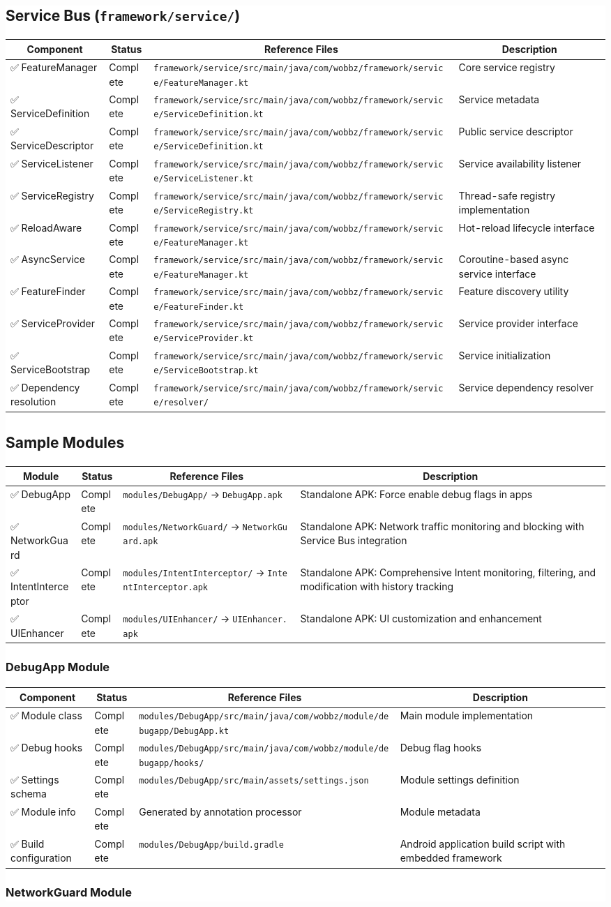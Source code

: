 ## Service Bus (`framework/service/`)

| Component | Status | Reference Files | Description |
|-----------|--------|-----------------|-------------|
| ✅ FeatureManager | Complete | `framework/service/src/main/java/com/wobbz/framework/service/FeatureManager.kt` | Core service registry |
| ✅ ServiceDefinition | Complete | `framework/service/src/main/java/com/wobbz/framework/service/ServiceDefinition.kt` | Service metadata |
| ✅ ServiceDescriptor | Complete | `framework/service/src/main/java/com/wobbz/framework/service/ServiceDefinition.kt` | Public service descriptor |
| ✅ ServiceListener | Complete | `framework/service/src/main/java/com/wobbz/framework/service/ServiceListener.kt` | Service availability listener |
| ✅ ServiceRegistry | Complete | `framework/service/src/main/java/com/wobbz/framework/service/ServiceRegistry.kt` | Thread-safe registry implementation |
| ✅ ReloadAware | Complete | `framework/service/src/main/java/com/wobbz/framework/service/FeatureManager.kt` | Hot-reload lifecycle interface |
| ✅ AsyncService | Complete | `framework/service/src/main/java/com/wobbz/framework/service/FeatureManager.kt` | Coroutine-based async service interface |
| ✅ FeatureFinder | Complete | `framework/service/src/main/java/com/wobbz/framework/service/FeatureFinder.kt` | Feature discovery utility |
| ✅ ServiceProvider | Complete | `framework/service/src/main/java/com/wobbz/framework/service/ServiceProvider.kt` | Service provider interface |
| ✅ ServiceBootstrap | Complete | `framework/service/src/main/java/com/wobbz/framework/service/ServiceBootstrap.kt` | Service initialization |
| ✅ Dependency resolution | Complete | `framework/service/src/main/java/com/wobbz/framework/service/resolver/` | Service dependency resolver |

## Sample Modules

| Module | Status | Reference Files | Description |
|--------|--------|-----------------|-------------|
| ✅ DebugApp | Complete | `modules/DebugApp/` → `DebugApp.apk` | Standalone APK: Force enable debug flags in apps |
| ✅ NetworkGuard | Complete | `modules/NetworkGuard/` → `NetworkGuard.apk` | Standalone APK: Network traffic monitoring and blocking with Service Bus integration |
| ✅ IntentInterceptor | Complete | `modules/IntentInterceptor/` → `IntentInterceptor.apk` | Standalone APK: Comprehensive Intent monitoring, filtering, and modification with history tracking |
| ✅ UIEnhancer | Complete | `modules/UIEnhancer/` → `UIEnhancer.apk` | Standalone APK: UI customization and enhancement |

### DebugApp Module

| Component | Status | Reference Files | Description |
|-----------|--------|-----------------|-------------|
| ✅ Module class | Complete | `modules/DebugApp/src/main/java/com/wobbz/module/debugapp/DebugApp.kt` | Main module implementation |
| ✅ Debug hooks | Complete | `modules/DebugApp/src/main/java/com/wobbz/module/debugapp/hooks/` | Debug flag hooks |
| ✅ Settings schema | Complete | `modules/DebugApp/src/main/assets/settings.json` | Module settings definition |
| ✅ Module info | Complete | Generated by annotation processor | Module metadata |
| ✅ Build configuration | Complete | `modules/DebugApp/build.gradle` | Android application build script with embedded framework |

### NetworkGuard Module
